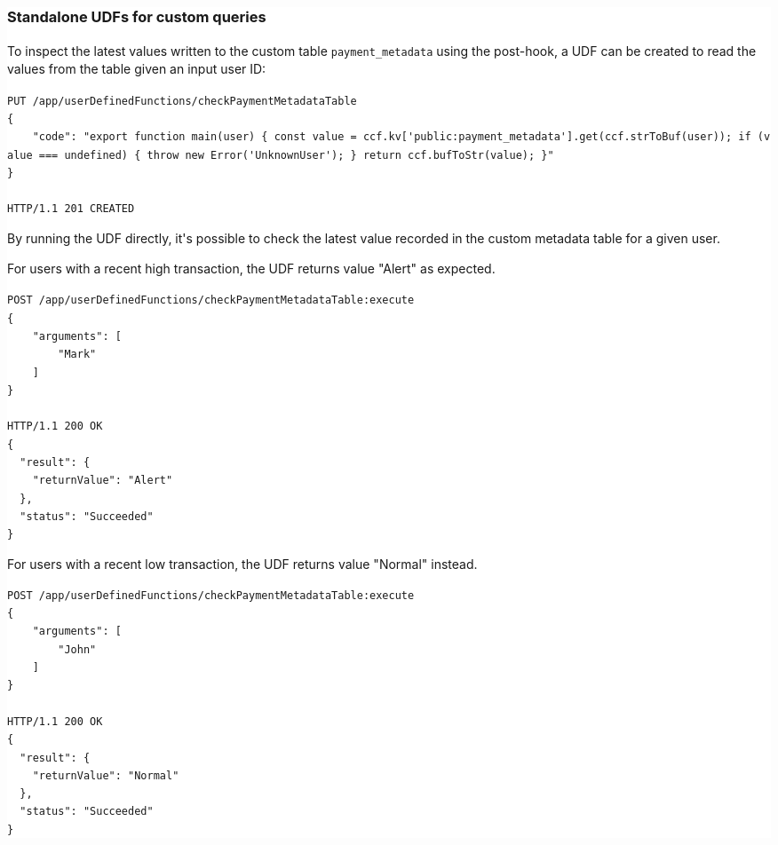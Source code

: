 ### Standalone UDFs for custom queries

To inspect the latest values written to the custom table `payment_metadata` using the post-hook, a UDF can be created to read the values from the table given an input user ID:

```http
PUT /app/userDefinedFunctions/checkPaymentMetadataTable
{
    "code": "export function main(user) { const value = ccf.kv['public:payment_metadata'].get(ccf.strToBuf(user)); if (value === undefined) { throw new Error('UnknownUser'); } return ccf.bufToStr(value); }"
}

HTTP/1.1 201 CREATED
```

By running the UDF directly, it's possible to check the latest value recorded in the custom metadata table for a given user.

For users with a recent high transaction, the UDF returns value "Alert" as expected.

```http
POST /app/userDefinedFunctions/checkPaymentMetadataTable:execute
{
    "arguments": [
        "Mark"
    ]
}

HTTP/1.1 200 OK
{
  "result": {
    "returnValue": "Alert"
  },
  "status": "Succeeded"
}
```

For users with a recent low transaction, the UDF returns value "Normal" instead.

```http
POST /app/userDefinedFunctions/checkPaymentMetadataTable:execute
{
    "arguments": [
        "John"
    ]
}

HTTP/1.1 200 OK
{
  "result": {
    "returnValue": "Normal"
  },
  "status": "Succeeded"
}
```
